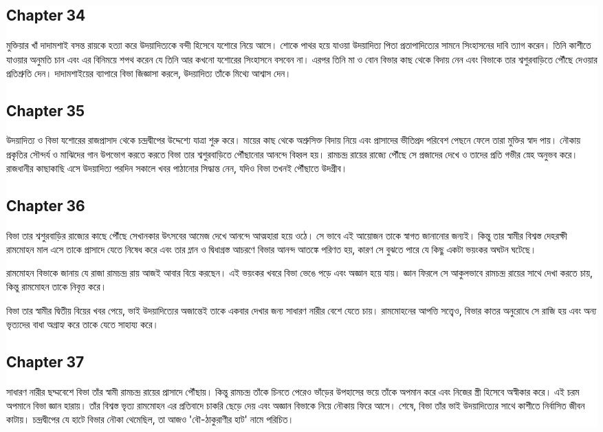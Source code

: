 ## Chapter 34

মুক্তিয়ার খাঁ দাদামশাই বসন্ত রায়কে হত্যা করে উদয়াদিত্যকে বন্দী হিসেবে যশোরে নিয়ে আসে। শোকে পাথর হয়ে যাওয়া উদয়াদিত্য পিতা প্রতাপাদিত্যের সামনে সিংহাসনের দাবি ত্যাগ করেন। তিনি কাশীতে যাওয়ার অনুমতি চান এবং এর বিনিময়ে শপথ করেন যে তিনি আর কখনো যশোরের সিংহাসনে বসবেন না। এরপর তিনি মা ও বোন বিভার কাছ থেকে বিদায় নেন এবং বিভাকে তার শ্বশুরবাড়িতে পৌঁছে দেওয়ার প্রতিশ্রুতি দেন। দাদামশাইয়ের ব্যাপারে বিভা জিজ্ঞাসা করলে, উদয়াদিত্য তাঁকে মিথ্যে আশ্বাস দেন।

## Chapter 35

উদয়াদিত্য ও বিভা যশোরের রাজপ্রাসাদ থেকে চন্দ্রদ্বীপের উদ্দেশ্যে যাত্রা শুরু করে। মায়ের কাছ থেকে অশ্রুসিক্ত বিদায় নিয়ে এবং প্রাসাদের ভীতিপ্রদ পরিবেশ পেছনে ফেলে তারা মুক্তির স্বাদ পায়। নৌকায় প্রকৃতির সৌন্দর্য ও মাঝিদের গান উপভোগ করতে করতে বিভা তার শ্বশুরবাড়িতে পৌঁছানোর আনন্দে বিহ্বল হয়। রামচন্দ্র রায়ের রাজ্যে পৌঁছে সে প্রজাদের দেখে ও তাদের প্রতি গভীর স্নেহ অনুভব করে। রাজধানীর কাছাকাছি এসে উদয়াদিত্য পরদিন সকালে খবর পাঠানোর সিদ্ধান্ত নেন, যদিও বিভা তখনই পৌঁছাতে উদগ্রীব।

## Chapter 36

বিভা তার শ্বশুরবাড়ির রাজ্যের কাছে পৌঁছে সেখানকার উৎসবের আমেজ দেখে আনন্দে আত্মহারা হয়ে ওঠে। সে ভাবে এই আয়োজন তাকে স্বাগত জানানোর জন্যই। কিন্তু তার স্বামীর বিশ্বস্ত দেহরক্ষী রামমোহন মাল এসে তাকে প্রাসাদে যেতে নিষেধ করে এবং তার ম্লান ও দ্বিধাগ্রস্ত আচরণে বিভার আনন্দ আতঙ্কে পরিণত হয়, কারণ সে বুঝতে পারে যে কিছু একটা ভয়ংকর অঘটন ঘটেছে।

রামমোহন বিভাকে জানায় যে রাজা রামচন্দ্র রায় আজই আবার বিয়ে করছেন। এই ভয়ংকর খবরে বিভা ভেঙে পড়ে এবং অজ্ঞান হয়ে যায়। জ্ঞান ফিরলে সে আকুলভাবে রামচন্দ্র রায়ের সাথে দেখা করতে চায়, কিন্তু রামমোহন তাকে নিবৃত্ত করে।

বিভা তার স্বামীর দ্বিতীয় বিয়ের খবর পেয়ে, ভাই উদয়াদিত্যের অজান্তেই তাকে একবার দেখার জন্য সাধারণ নারীর বেশে যেতে চায়। রামমোহনের আপত্তি সত্ত্বেও, বিভার কাতর অনুরোধে সে রাজি হয় এবং অন্য ভৃত্যদের বাধা অগ্রাহ্য করে তাকে যেতে সাহায্য করে।

## Chapter 37

সাধারণ নারীর ছদ্মবেশে বিভা তাঁর স্বামী রামচন্দ্র রায়ের প্রাসাদে পৌঁছায়। কিন্তু রামচন্দ্র তাঁকে চিনতে পেরেও ভাঁড়ের উপহাসের ভয়ে তাঁকে অপমান করে এবং নিজের স্ত্রী হিসেবে অস্বীকার করে। এই চরম অপমানে বিভা জ্ঞান হারায়। তাঁর বিশ্বস্ত ভৃত্য রামমোহন এর প্রতিবাদে চাকরি ছেড়ে দেয় এবং অজ্ঞান বিভাকে নিয়ে নৌকায় ফিরে আসে। শেষে, বিভা তাঁর ভাই উদয়াদিত্যের সাথে কাশীতে নির্বাসিত জীবন কাটায়। চন্দ্রদ্বীপের যে হাটে বিভার নৌকা থেমেছিল, তা আজও 'বৌ-ঠাকুরাণীর হাট' নামে পরিচিত।
